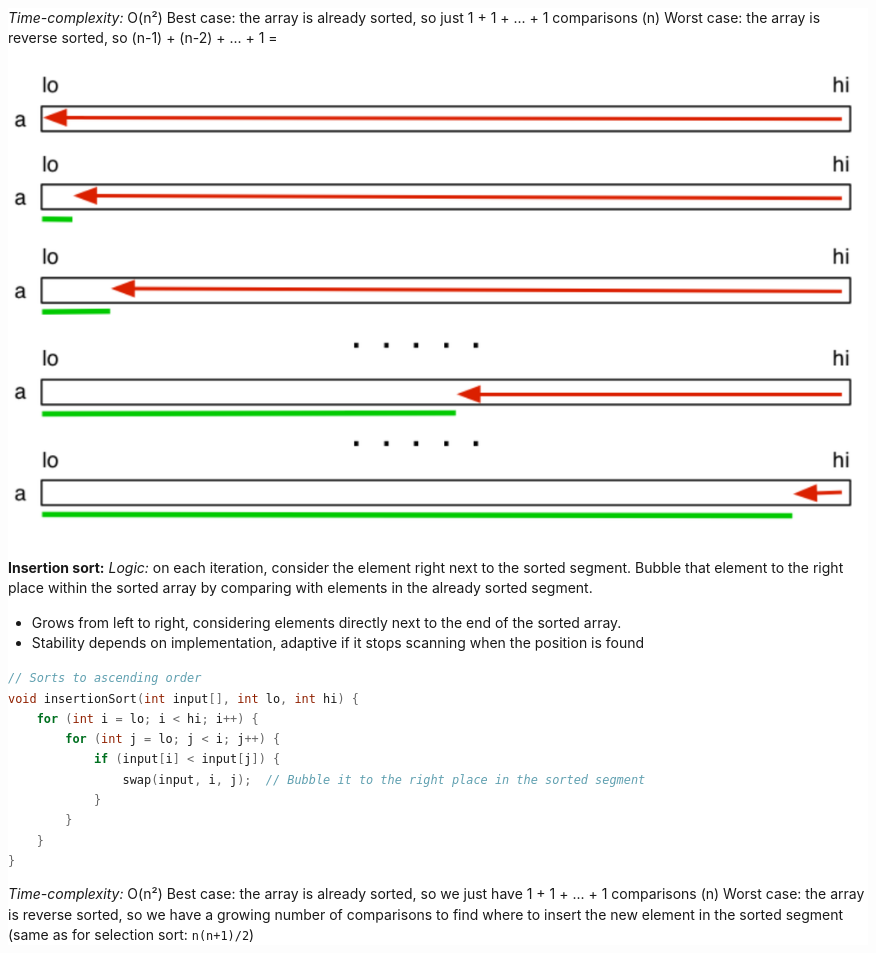 *Time-complexity:* O(n²) 
Best case: the array is already sorted, so just 1 + 1 + ... + 1 comparisons (n)
Worst case: the array is reverse sorted, so (n-1) + (n-2) + ... + 1 = 

![Images/notes/ref_image_13.png](Images/notes/ref_image_13.png)

**Insertion sort:**
*Logic:* on each iteration, consider the element right next to the sorted segment. Bubble that element to the right place within the sorted array by comparing with elements in the already sorted segment.

- Grows from left to right, considering elements directly next to the end of the sorted array.
- Stability depends on implementation, adaptive if it stops scanning when the position is found

```c
// Sorts to ascending order
void insertionSort(int input[], int lo, int hi) {
    for (int i = lo; i < hi; i++) {
        for (int j = lo; j < i; j++) {
            if (input[i] < input[j]) {
                swap(input, i, j);  // Bubble it to the right place in the sorted segment
            }
        }
    }
}
```

*Time-complexity:* O(n²)
Best case: the array is already sorted, so we just have 1 + 1 + ... + 1 comparisons (n)
Worst case: the array is reverse sorted, so we have a growing number of comparisons to find where to insert the new element in the sorted segment (same as for selection sort: `n(n+1)/2`)
